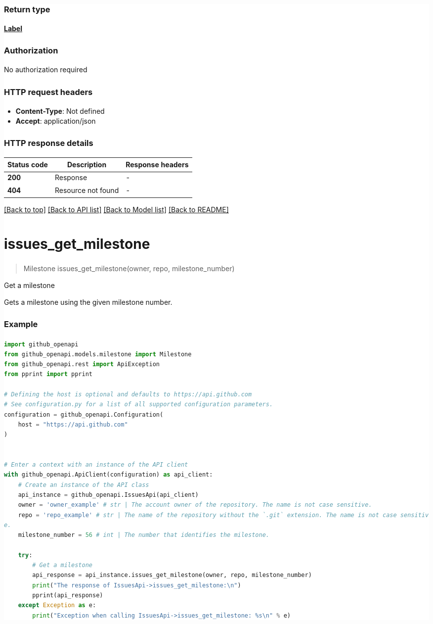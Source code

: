 ### Return type

[**Label**](Label.md)

### Authorization

No authorization required

### HTTP request headers

 - **Content-Type**: Not defined
 - **Accept**: application/json

### HTTP response details

| Status code | Description | Response headers |
|-------------|-------------|------------------|
**200** | Response |  -  |
**404** | Resource not found |  -  |

[[Back to top]](#) [[Back to API list]](../README.md#documentation-for-api-endpoints) [[Back to Model list]](../README.md#documentation-for-models) [[Back to README]](../README.md)

# **issues_get_milestone**
> Milestone issues_get_milestone(owner, repo, milestone_number)

Get a milestone

Gets a milestone using the given milestone number.

### Example


```python
import github_openapi
from github_openapi.models.milestone import Milestone
from github_openapi.rest import ApiException
from pprint import pprint

# Defining the host is optional and defaults to https://api.github.com
# See configuration.py for a list of all supported configuration parameters.
configuration = github_openapi.Configuration(
    host = "https://api.github.com"
)


# Enter a context with an instance of the API client
with github_openapi.ApiClient(configuration) as api_client:
    # Create an instance of the API class
    api_instance = github_openapi.IssuesApi(api_client)
    owner = 'owner_example' # str | The account owner of the repository. The name is not case sensitive.
    repo = 'repo_example' # str | The name of the repository without the `.git` extension. The name is not case sensitive.
    milestone_number = 56 # int | The number that identifies the milestone.

    try:
        # Get a milestone
        api_response = api_instance.issues_get_milestone(owner, repo, milestone_number)
        print("The response of IssuesApi->issues_get_milestone:\n")
        pprint(api_response)
    except Exception as e:
        print("Exception when calling IssuesApi->issues_get_milestone: %s\n" % e)
```
